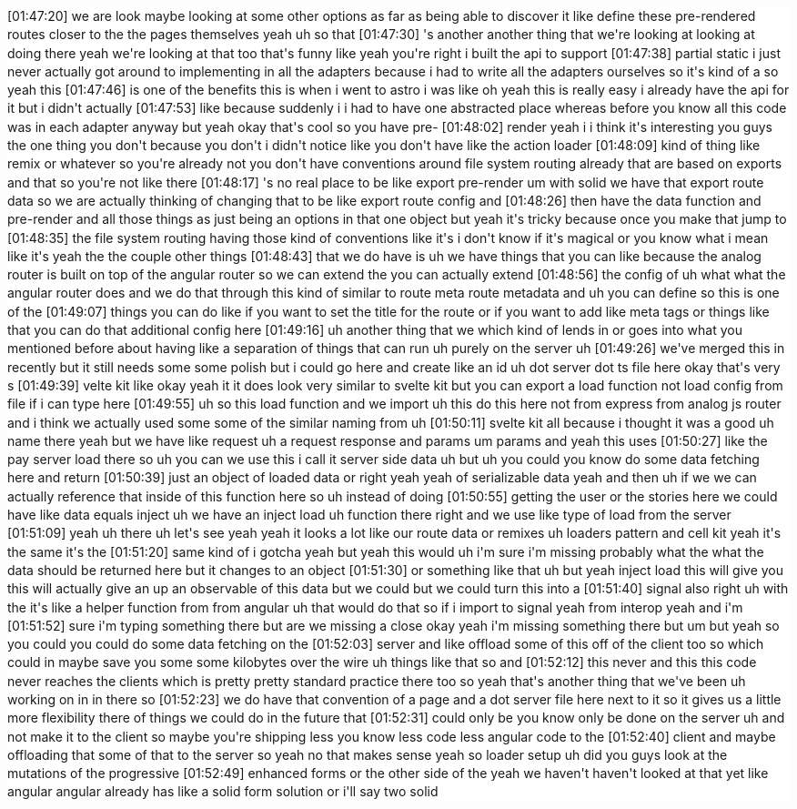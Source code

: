 [01:47:20]  we are look maybe looking at some other options as far as being able to discover it like define these pre-rendered routes closer to the the pages themselves yeah uh so that
[01:47:30] 's another another thing that we're looking at looking at doing there yeah we're looking at that too that's funny like yeah you're right i built the api to support
[01:47:38]  partial static i just never actually got around to implementing in all the adapters because i had to write all the adapters ourselves so it's kind of a so yeah this
[01:47:46]  is one of the benefits this is when i went to astro i was like oh yeah this is really easy i already have the api for it but i didn't actually
[01:47:53]  like because suddenly i i had to have one abstracted place whereas before you know all this code was in each adapter anyway but yeah okay that's cool so you have pre-
[01:48:02] render yeah i i think it's interesting you guys the one thing you don't because you don't i didn't notice like you don't have like the action loader
[01:48:09]  kind of thing like remix or whatever so you're already not you don't have conventions around file system routing already that are based on exports and that so you're not like there
[01:48:17] 's no real place to be like export pre-render um with solid we have that export route data so we are actually thinking of changing that to be like export route config and
[01:48:26]  then have the data function and pre-render and all those things as just being an options in that one object but yeah it's tricky because once you make that jump to
[01:48:35]  the file system routing having those kind of conventions like it's i don't know if it's magical or you know what i mean like it's yeah the the couple other things
[01:48:43]  that we do have is uh we have things that you can like because the analog router is built on top of the angular router so we can extend the you can actually extend
[01:48:56]  the config of uh what what the angular router does and we do that through this kind of similar to route meta route metadata and uh you can define so this is one of the
[01:49:07]  things you can do like if you want to set the title for the route or if you want to add like meta tags or things like that you can do that additional config here
[01:49:16]  uh another thing that we which kind of lends in or goes into what you mentioned before about having like a separation of things that can run uh purely on the server uh
[01:49:26]  we've merged this in recently but it still needs some some polish but i could go here and create like an id uh dot server dot ts file here okay that's very s
[01:49:39] velte kit like okay yeah it it does look very similar to svelte kit but you can export a load function not load config from file if i can type here
[01:49:55]  uh so this load function and we import uh this do this here not from express from analog js router and i think we actually used some some of the similar naming from uh
[01:50:11]  svelte kit all because i thought it was a good uh name there yeah but we have like request uh a request response and params um params and yeah this uses
[01:50:27]  like the pay server load there so uh you can we use this i call it server side data uh but uh you could you know do some data fetching here and return
[01:50:39]  just an object of loaded data or right yeah yeah of serializable data yeah and then uh if we we can actually reference that inside of this function here so uh instead of doing
[01:50:55]  getting the user or the stories here we could have like data equals inject uh we have an inject load uh function there right and we use like type of load from the server
[01:51:09]  yeah uh there uh let's see yeah yeah it looks a lot like our route data or remixes uh loaders pattern and cell kit yeah it's the same it's the
[01:51:20]  same kind of i gotcha yeah but yeah this would uh i'm sure i'm missing probably what the what the data should be returned here but it changes to an object
[01:51:30]  or something like that uh but yeah inject load this will give you this will actually give an up an observable of this data but we could but we could turn this into a
[01:51:40]  signal also right uh with the it's like a helper function from from angular uh that would do that so if i import to signal yeah from interop yeah and i'm
[01:51:52]  sure i'm typing something there but are we missing a close okay yeah i'm missing something there but um but yeah so you could you could do some data fetching on the
[01:52:03]  server and like offload some of this off of the client too so which could in maybe save you some some kilobytes over the wire uh things like that so and
[01:52:12]  this never and this this code never reaches the clients which is pretty pretty standard practice there too so yeah that's another thing that we've been uh working on in in there so
[01:52:23]  we do have that convention of a page and a dot server file here next to it so it gives us a little more flexibility there of things we could do in the future that
[01:52:31]  could only be you know only be done on the server uh and not make it to the client so maybe you're shipping less you know less code less angular code to the
[01:52:40]  client and maybe offloading that some of that to the server so yeah no that makes sense yeah so loader setup uh did you guys look at the mutations of the progressive
[01:52:49]  enhanced forms or the other side of the yeah we haven't haven't looked at that yet like angular angular already has like a solid form solution or i'll say two solid